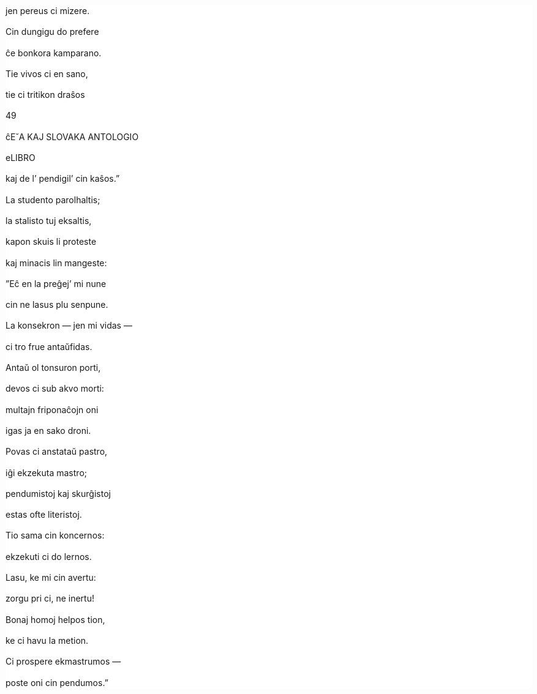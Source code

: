 jen pereus ci mizere. 

Cin dungigu do prefere

ĉe bonkora kamparano. 

Tie vivos ci en sano, 

tie ci tritikon draŝos

49

ĉE˘A KAJ SLOVAKA ANTOLOGIO

eLIBRO

kaj de l’ pendigil’ cin kaŝos.” 

La studento parolhaltis; 

la stalisto tuj eksaltis, 

kapon skuis li proteste

kaj minacis lin mangeste:

”Eĉ en la preĝej’ mi nune

cin ne lasus plu senpune. 

La konsekron — jen mi vidas —

ci tro frue antaŭfidas. 

Antaŭ ol tonsuron porti, 

devos ci sub akvo morti:

multajn friponaĉojn oni

igas ja en sako droni. 

Povas ci anstataŭ pastro, 

iĝi ekzekuta mastro; 

pendumistoj kaj skurĝistoj

estas ofte literistoj. 

Tio sama cin koncernos:

ekzekuti ci do lernos. 

Lasu, ke mi cin avertu:

zorgu pri ci, ne inertu\! 

Bonaj homoj helpos tion, 

ke ci havu la metion. 

Ci prospere ekmastrumos —

poste oni cin pendumos.” 
